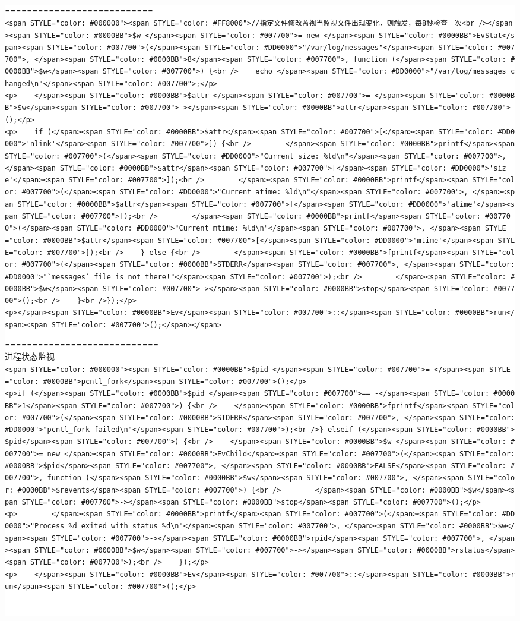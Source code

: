   <p>
    ===========================<br /><code>&lt;span STYLE="color: #000000">&lt;span STYLE="color: #FF8000">//指定文件修改监视当监视文件出现变化，则触发，每8秒检查一次&lt;br />&lt;/span>&lt;span STYLE="color: #0000BB">$w &lt;/span>&lt;span STYLE="color: #007700">= new &lt;/span>&lt;span STYLE="color: #0000BB">EvStat&lt;/span>&lt;span STYLE="color: #007700">(&lt;/span>&lt;span STYLE="color: #DD0000">"/var/log/messages"&lt;/span>&lt;span STYLE="color: #007700">, &lt;/span>&lt;span STYLE="color: #0000BB">8&lt;/span>&lt;span STYLE="color: #007700">, function (&lt;/span>&lt;span STYLE="color: #0000BB">$w&lt;/span>&lt;span STYLE="color: #007700">) {&lt;br />    echo &lt;/span>&lt;span STYLE="color: #DD0000">"/var/log/messages changed\n"&lt;/span>&lt;span STYLE="color: #007700">;&lt;/p>
&lt;p>    &lt;/span>&lt;span STYLE="color: #0000BB">$attr &lt;/span>&lt;span STYLE="color: #007700">= &lt;/span>&lt;span STYLE="color: #0000BB">$w&lt;/span>&lt;span STYLE="color: #007700">-&gt;&lt;/span>&lt;span STYLE="color: #0000BB">attr&lt;/span>&lt;span STYLE="color: #007700">();&lt;/p>
&lt;p>    if (&lt;/span>&lt;span STYLE="color: #0000BB">$attr&lt;/span>&lt;span STYLE="color: #007700">[&lt;/span>&lt;span STYLE="color: #DD0000">'nlink'&lt;/span>&lt;span STYLE="color: #007700">]) {&lt;br />        &lt;/span>&lt;span STYLE="color: #0000BB">printf&lt;/span>&lt;span STYLE="color: #007700">(&lt;/span>&lt;span STYLE="color: #DD0000">"Current size: %ld\n"&lt;/span>&lt;span STYLE="color: #007700">, &lt;/span>&lt;span STYLE="color: #0000BB">$attr&lt;/span>&lt;span STYLE="color: #007700">[&lt;/span>&lt;span STYLE="color: #DD0000">'size'&lt;/span>&lt;span STYLE="color: #007700">]);&lt;br />        &lt;/span>&lt;span STYLE="color: #0000BB">printf&lt;/span>&lt;span STYLE="color: #007700">(&lt;/span>&lt;span STYLE="color: #DD0000">"Current atime: %ld\n"&lt;/span>&lt;span STYLE="color: #007700">, &lt;/span>&lt;span STYLE="color: #0000BB">$attr&lt;/span>&lt;span STYLE="color: #007700">[&lt;/span>&lt;span STYLE="color: #DD0000">'atime'&lt;/span>&lt;span STYLE="color: #007700">]);&lt;br />        &lt;/span>&lt;span STYLE="color: #0000BB">printf&lt;/span>&lt;span STYLE="color: #007700">(&lt;/span>&lt;span STYLE="color: #DD0000">"Current mtime: %ld\n"&lt;/span>&lt;span STYLE="color: #007700">, &lt;/span>&lt;span STYLE="color: #0000BB">$attr&lt;/span>&lt;span STYLE="color: #007700">[&lt;/span>&lt;span STYLE="color: #DD0000">'mtime'&lt;/span>&lt;span STYLE="color: #007700">]);&lt;br />    } else {&lt;br />        &lt;/span>&lt;span STYLE="color: #0000BB">fprintf&lt;/span>&lt;span STYLE="color: #007700">(&lt;/span>&lt;span STYLE="color: #0000BB">STDERR&lt;/span>&lt;span STYLE="color: #007700">, &lt;/span>&lt;span STYLE="color: #DD0000">"`messages` file is not there!"&lt;/span>&lt;span STYLE="color: #007700">);&lt;br />        &lt;/span>&lt;span STYLE="color: #0000BB">$w&lt;/span>&lt;span STYLE="color: #007700">-&gt;&lt;/span>&lt;span STYLE="color: #0000BB">stop&lt;/span>&lt;span STYLE="color: #007700">();&lt;br />    }&lt;br />});&lt;/p>
&lt;p>&lt;/span>&lt;span STYLE="color: #0000BB">Ev&lt;/span>&lt;span STYLE="color: #007700">::&lt;/span>&lt;span STYLE="color: #0000BB">run&lt;/span>&lt;span STYLE="color: #007700">();&lt;/span>&lt;/span></code>
  </p>
  
  <p>
    ============================<br />进程状态监视<br /><code>&lt;span STYLE="color: #000000">&lt;span STYLE="color: #0000BB">$pid &lt;/span>&lt;span STYLE="color: #007700">= &lt;/span>&lt;span STYLE="color: #0000BB">pcntl_fork&lt;/span>&lt;span STYLE="color: #007700">();&lt;/p>
&lt;p>if (&lt;/span>&lt;span STYLE="color: #0000BB">$pid &lt;/span>&lt;span STYLE="color: #007700">== -&lt;/span>&lt;span STYLE="color: #0000BB">1&lt;/span>&lt;span STYLE="color: #007700">) {&lt;br />    &lt;/span>&lt;span STYLE="color: #0000BB">fprintf&lt;/span>&lt;span STYLE="color: #007700">(&lt;/span>&lt;span STYLE="color: #0000BB">STDERR&lt;/span>&lt;span STYLE="color: #007700">, &lt;/span>&lt;span STYLE="color: #DD0000">"pcntl_fork failed\n"&lt;/span>&lt;span STYLE="color: #007700">);&lt;br />} elseif (&lt;/span>&lt;span STYLE="color: #0000BB">$pid&lt;/span>&lt;span STYLE="color: #007700">) {&lt;br />    &lt;/span>&lt;span STYLE="color: #0000BB">$w &lt;/span>&lt;span STYLE="color: #007700">= new &lt;/span>&lt;span STYLE="color: #0000BB">EvChild&lt;/span>&lt;span STYLE="color: #007700">(&lt;/span>&lt;span STYLE="color: #0000BB">$pid&lt;/span>&lt;span STYLE="color: #007700">, &lt;/span>&lt;span STYLE="color: #0000BB">FALSE&lt;/span>&lt;span STYLE="color: #007700">, function (&lt;/span>&lt;span STYLE="color: #0000BB">$w&lt;/span>&lt;span STYLE="color: #007700">, &lt;/span>&lt;span STYLE="color: #0000BB">$revents&lt;/span>&lt;span STYLE="color: #007700">) {&lt;br />        &lt;/span>&lt;span STYLE="color: #0000BB">$w&lt;/span>&lt;span STYLE="color: #007700">-&gt;&lt;/span>&lt;span STYLE="color: #0000BB">stop&lt;/span>&lt;span STYLE="color: #007700">();&lt;/p>
&lt;p>        &lt;/span>&lt;span STYLE="color: #0000BB">printf&lt;/span>&lt;span STYLE="color: #007700">(&lt;/span>&lt;span STYLE="color: #DD0000">"Process %d exited with status %d\n"&lt;/span>&lt;span STYLE="color: #007700">, &lt;/span>&lt;span STYLE="color: #0000BB">$w&lt;/span>&lt;span STYLE="color: #007700">-&gt;&lt;/span>&lt;span STYLE="color: #0000BB">rpid&lt;/span>&lt;span STYLE="color: #007700">, &lt;/span>&lt;span STYLE="color: #0000BB">$w&lt;/span>&lt;span STYLE="color: #007700">-&gt;&lt;/span>&lt;span STYLE="color: #0000BB">rstatus&lt;/span>&lt;span STYLE="color: #007700">);&lt;br />    });&lt;/p>
&lt;p>    &lt;/span>&lt;span STYLE="color: #0000BB">Ev&lt;/span>&lt;span STYLE="color: #007700">::&lt;/span>&lt;span STYLE="color: #0000BB">run&lt;/span>&lt;span STYLE="color: #007700">();&lt;/p>